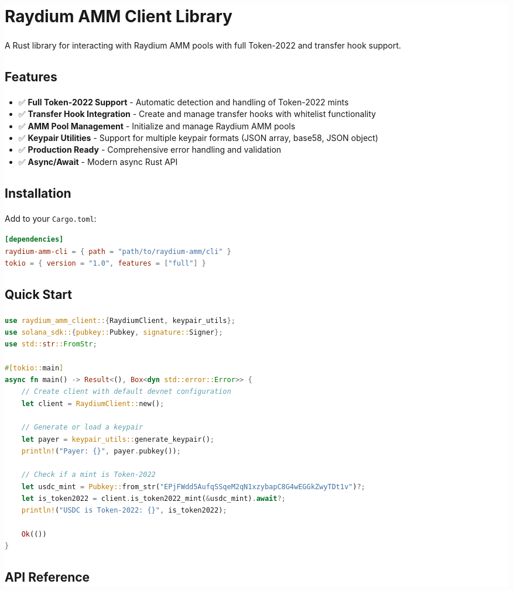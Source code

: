 # Raydium AMM Client Library

A Rust library for interacting with Raydium AMM pools with full Token-2022 and transfer hook support.

## Features

- ✅ **Full Token-2022 Support** - Automatic detection and handling of Token-2022 mints
- ✅ **Transfer Hook Integration** - Create and manage transfer hooks with whitelist functionality
- ✅ **AMM Pool Management** - Initialize and manage Raydium AMM pools
- ✅ **Keypair Utilities** - Support for multiple keypair formats (JSON array, base58, JSON object)
- ✅ **Production Ready** - Comprehensive error handling and validation
- ✅ **Async/Await** - Modern async Rust API

## Installation

Add to your `Cargo.toml`:

```toml
[dependencies]
raydium-amm-cli = { path = "path/to/raydium-amm/cli" }
tokio = { version = "1.0", features = ["full"] }
```

## Quick Start

```rust
use raydium_amm_client::{RaydiumClient, keypair_utils};
use solana_sdk::{pubkey::Pubkey, signature::Signer};
use std::str::FromStr;

#[tokio::main]
async fn main() -> Result<(), Box<dyn std::error::Error>> {
    // Create client with default devnet configuration
    let client = RaydiumClient::new();
    
    // Generate or load a keypair
    let payer = keypair_utils::generate_keypair();
    println!("Payer: {}", payer.pubkey());
    
    // Check if a mint is Token-2022
    let usdc_mint = Pubkey::from_str("EPjFWdd5AufqSSqeM2qN1xzybapC8G4wEGGkZwyTDt1v")?;
    let is_token2022 = client.is_token2022_mint(&usdc_mint).await?;
    println!("USDC is Token-2022: {}", is_token2022);
    
    Ok(())
}
```

## API Reference
